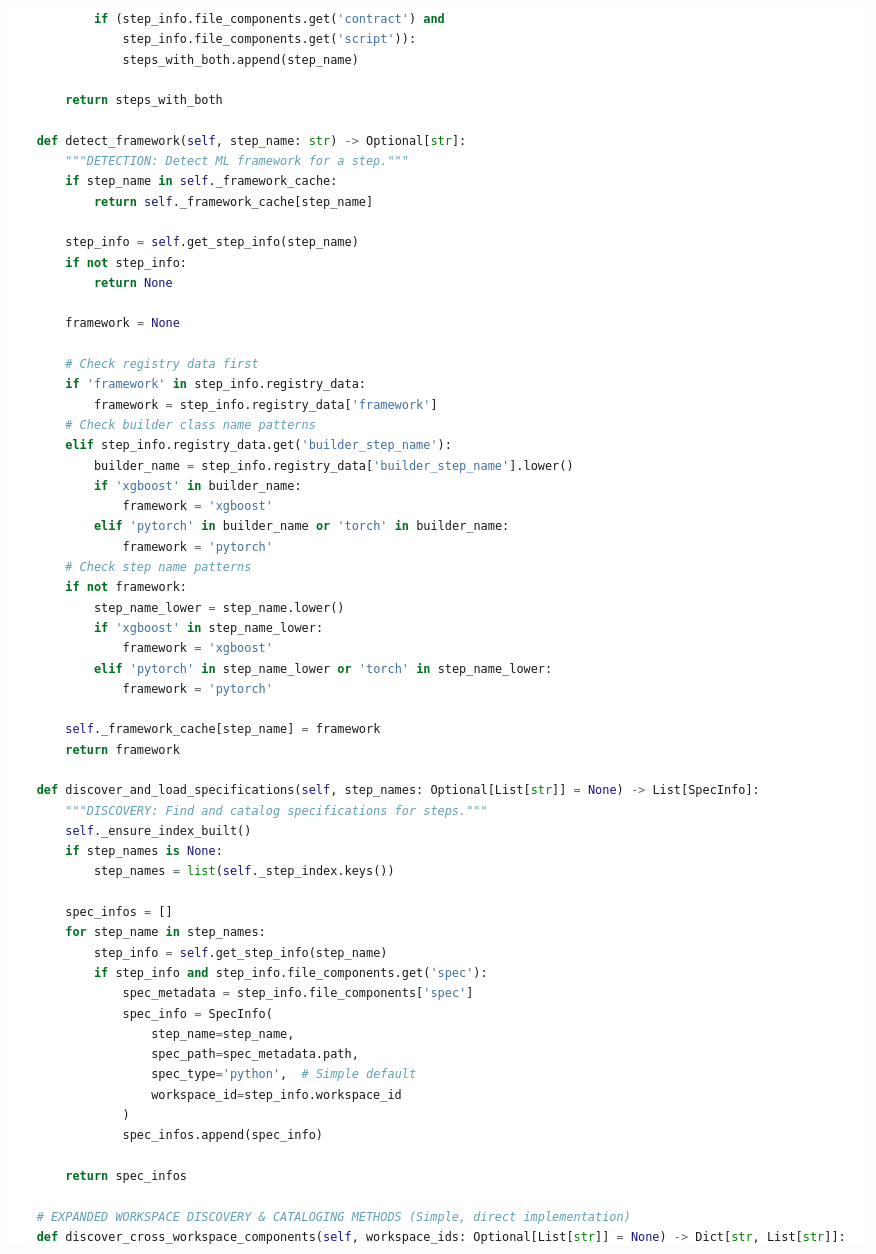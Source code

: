 ```python
            if (step_info.file_components.get('contract') and 
                step_info.file_components.get('script')):
                steps_with_both.append(step_name)
        
        return steps_with_both
    
    def detect_framework(self, step_name: str) -> Optional[str]:
        """DETECTION: Detect ML framework for a step."""
        if step_name in self._framework_cache:
            return self._framework_cache[step_name]
        
        step_info = self.get_step_info(step_name)
        if not step_info:
            return None
        
        framework = None
        
        # Check registry data first
        if 'framework' in step_info.registry_data:
            framework = step_info.registry_data['framework']
        # Check builder class name patterns
        elif step_info.registry_data.get('builder_step_name'):
            builder_name = step_info.registry_data['builder_step_name'].lower()
            if 'xgboost' in builder_name:
                framework = 'xgboost'
            elif 'pytorch' in builder_name or 'torch' in builder_name:
                framework = 'pytorch'
        # Check step name patterns
        if not framework:
            step_name_lower = step_name.lower()
            if 'xgboost' in step_name_lower:
                framework = 'xgboost'
            elif 'pytorch' in step_name_lower or 'torch' in step_name_lower:
                framework = 'pytorch'
        
        self._framework_cache[step_name] = framework
        return framework
    
    def discover_and_load_specifications(self, step_names: Optional[List[str]] = None) -> List[SpecInfo]:
        """DISCOVERY: Find and catalog specifications for steps."""
        self._ensure_index_built()
        if step_names is None:
            step_names = list(self._step_index.keys())
        
        spec_infos = []
        for step_name in step_names:
            step_info = self.get_step_info(step_name)
            if step_info and step_info.file_components.get('spec'):
                spec_metadata = step_info.file_components['spec']
                spec_info = SpecInfo(
                    step_name=step_name,
                    spec_path=spec_metadata.path,
                    spec_type='python',  # Simple default
                    workspace_id=step_info.workspace_id
                )
                spec_infos.append(spec_info)
        
        return spec_infos
    
    # EXPANDED WORKSPACE DISCOVERY & CATALOGING METHODS (Simple, direct implementation)
    def discover_cross_workspace_components(self, workspace_ids: Optional[List[str]] = None) -> Dict[str, List[str]]:
```